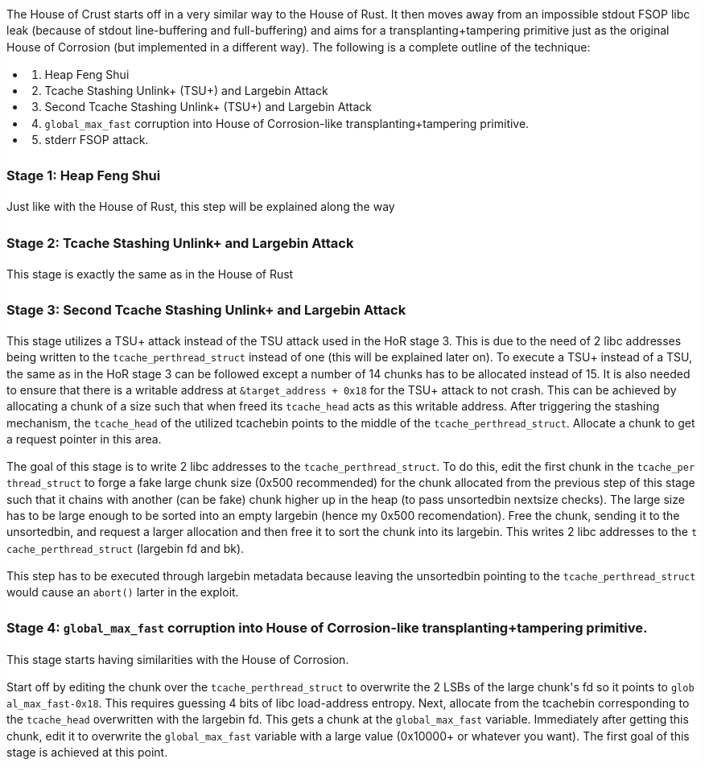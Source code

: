 The House of Crust starts off in a very similar way to the House of Rust. It then moves away from an impossible stdout FSOP libc leak (because of stdout line-buffering and full-buffering) and aims for a transplanting+tampering primitive just as the original House of Corrosion (but implemented in a different way). The following is a complete outline of the technique:

- 1. Heap Feng Shui
- 2. Tcache Stashing Unlink+ (TSU+) and Largebin Attack
- 3. Second Tcache Stashing Unlink+ (TSU+) and Largebin Attack
- 4. `global_max_fast` corruption into House of Corrosion-like transplanting+tampering primitive.
- 5. stderr FSOP attack.

### Stage 1: Heap Feng Shui

Just like with the House of Rust, this step will be explained along the way

### Stage 2: Tcache Stashing Unlink+ and Largebin Attack

This stage is exactly the same as in the House of Rust

### Stage 3: Second Tcache Stashing Unlink+ and Largebin Attack

This stage utilizes a TSU+ attack instead of the TSU attack used in the HoR stage 3. This is due to the need of 2 libc addresses being written to the `tcache_perthread_struct` instead of one (this will be explained later on). To execute a TSU+ instead of a TSU, the same as in the HoR stage 3 can be followed except a number of 14 chunks has to be allocated instead of 15. It is also needed to ensure that there is a writable address at `&target_address + 0x18` for the TSU+ attack to not crash. This can be achieved by allocating a chunk of a size such that when freed its `tcache_head` acts as this writable address. After triggering the stashing mechanism, the `tcache_head` of the utilized tcachebin points to the middle of the `tcache_perthread_struct`. Allocate a chunk to get a request pointer in this area.

The goal of this stage is to write 2 libc addresses to the `tcache_perthread_struct`. To do this, edit the first chunk in the `tcache_perthread_struct` to forge a fake large chunk size (0x500 recommended) for the chunk allocated from the previous step of this stage such that it chains with another (can be fake) chunk higher up in the heap (to pass unsortedbin nextsize checks). The large size has to be large enough to be sorted into an empty largebin (hence my 0x500 recomendation). Free the chunk, sending it to the unsortedbin, and request a larger allocation and then free it to sort the chunk into its largebin. This writes 2 libc addresses to the `tcache_perthread_struct` (largebin fd and bk).

This step has to be executed through largebin metadata because leaving the unsortedbin pointing to the `tcache_perthread_struct` would cause an `abort()` larter in the exploit.

### Stage 4: `global_max_fast` corruption into House of Corrosion-like transplanting+tampering primitive.

This stage starts having similarities with the House of Corrosion.

Start off by editing the chunk over the `tcache_perthread_struct` to overwrite the 2 LSBs of the large chunk's fd so it points to `global_max_fast-0x18`. This requires guessing 4 bits of libc load-address entropy. Next, allocate from the tcachebin corresponding to the `tcache_head` overwritten with the largebin fd. This gets a chunk at the `global_max_fast` variable. Immediately after getting this chunk, edit it to overwrite the `global_max_fast` variable with a large value (0x10000+ or whatever you want). The first goal of this stage is achieved at this point.
